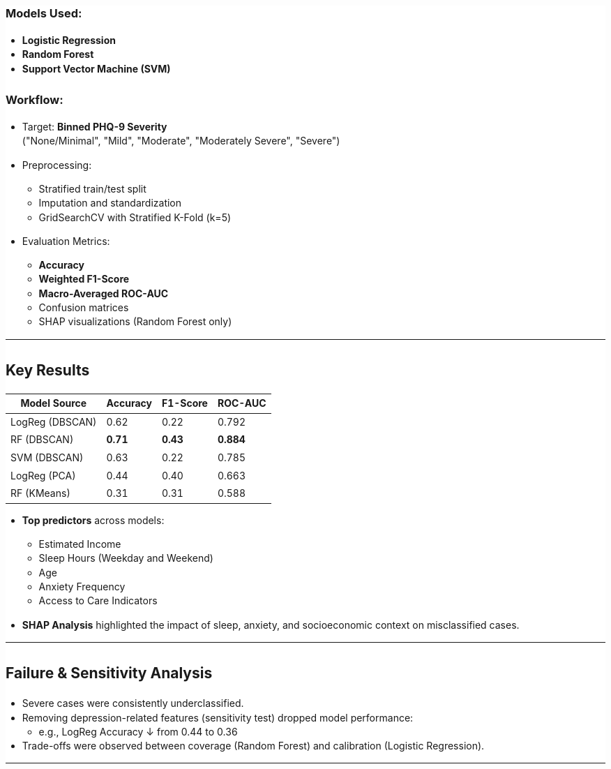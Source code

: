 ### Models Used:
- **Logistic Regression**
- **Random Forest**
- **Support Vector Machine (SVM)**

### Workflow:
- Target: **Binned PHQ-9 Severity**  
  ("None/Minimal", "Mild", "Moderate", "Moderately Severe", "Severe")

- Preprocessing:
  - Stratified train/test split
  - Imputation and standardization
  - GridSearchCV with Stratified K-Fold (k=5)

- Evaluation Metrics:
  - **Accuracy**
  - **Weighted F1-Score**
  - **Macro-Averaged ROC-AUC**
  - Confusion matrices
  - SHAP visualizations (Random Forest only)

---

## Key Results

| Model Source | Accuracy | F1-Score | ROC-AUC |
|--------------|----------|----------|---------|
| LogReg (DBSCAN) | 0.62 | 0.22 | 0.792 |
| RF (DBSCAN)     | **0.71** | **0.43** | **0.884** |
| SVM (DBSCAN)    | 0.63 | 0.22 | 0.785 |
| LogReg (PCA)    | 0.44 | 0.40 | 0.663 |
| RF (KMeans)     | 0.31 | 0.31 | 0.588 |

- **Top predictors** across models:  
  - Estimated Income  
  - Sleep Hours (Weekday and Weekend)  
  - Age  
  - Anxiety Frequency  
  - Access to Care Indicators

- **SHAP Analysis** highlighted the impact of sleep, anxiety, and socioeconomic context on misclassified cases.

---

## Failure & Sensitivity Analysis

- Severe cases were consistently underclassified.
- Removing depression-related features (sensitivity test) dropped model performance:
  - e.g., LogReg Accuracy ↓ from 0.44 to 0.36
- Trade-offs were observed between coverage (Random Forest) and calibration (Logistic Regression).

---